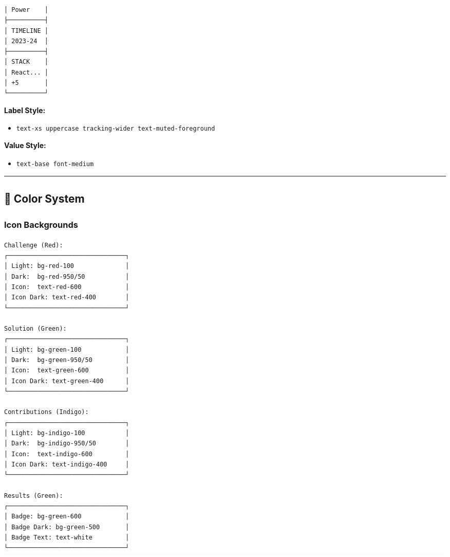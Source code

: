 ```
│ Power    │
├──────────┤
│ TIMELINE │
│ 2023-24  │
├──────────┤
│ STACK    │
│ React... │
│ +5       │
└──────────┘
```

**Label Style:**
- `text-xs uppercase tracking-wider text-muted-foreground`

**Value Style:**
- `text-base font-medium`

---

## 🎨 Color System

### Icon Backgrounds

```
Challenge (Red):
┌────────────────────────────────┐
│ Light: bg-red-100              │
│ Dark:  bg-red-950/50           │
│ Icon:  text-red-600            │
│ Icon Dark: text-red-400        │
└────────────────────────────────┘

Solution (Green):
┌────────────────────────────────┐
│ Light: bg-green-100            │
│ Dark:  bg-green-950/50         │
│ Icon:  text-green-600          │
│ Icon Dark: text-green-400      │
└────────────────────────────────┘

Contributions (Indigo):
┌────────────────────────────────┐
│ Light: bg-indigo-100           │
│ Dark:  bg-indigo-950/50        │
│ Icon:  text-indigo-600         │
│ Icon Dark: text-indigo-400     │
└────────────────────────────────┘

Results (Green):
┌────────────────────────────────┐
│ Badge: bg-green-600            │
│ Badge Dark: bg-green-500       │
│ Badge Text: text-white         │
└────────────────────────────────┘
```
